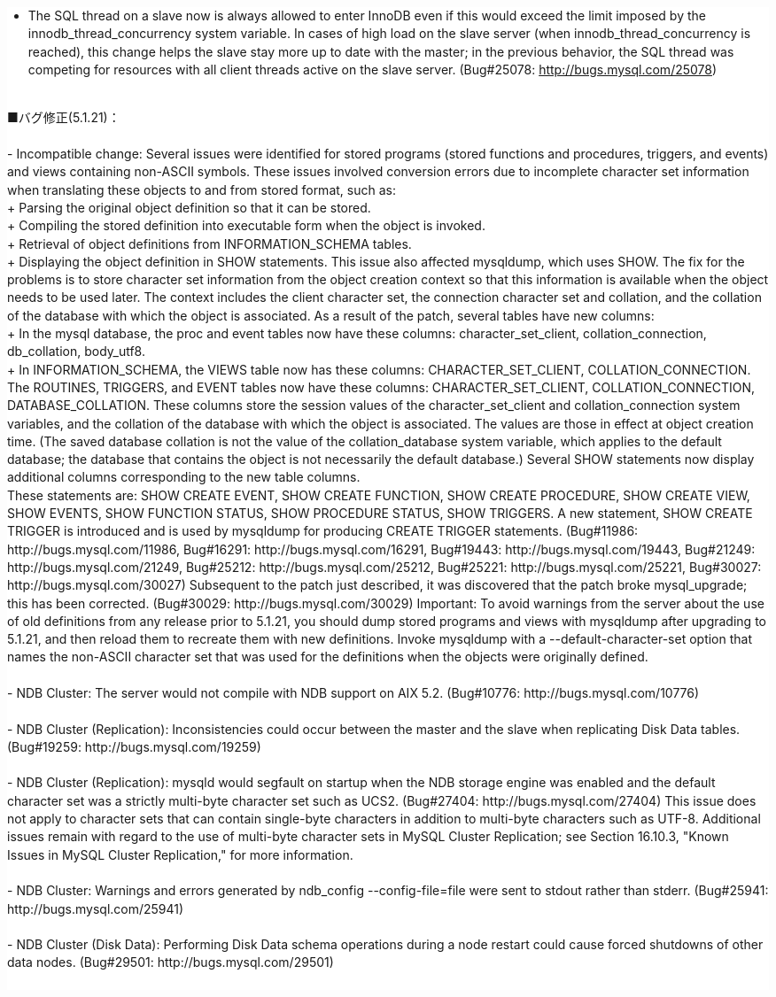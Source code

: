  - The SQL thread on a slave now is always allowed to enter InnoDB even if this would exceed the limit imposed by the innodb_thread_concurrency system variable. In cases of high load on the slave server (when innodb_thread_concurrency is reached), this change helps the slave stay more up to date with the master; in the previous behavior, the SQL thread was competing for resources with all client threads active on the slave server. (Bug#25078: http://bugs.mysql.com/25078)<br>
<br>
■バグ修正(5.1.21)：<br>
<br>
 - Incompatible change: Several issues were identified for stored programs (stored functions and procedures, triggers, and events) and views containing non-ASCII symbols. These issues involved conversion errors due to incomplete character set information when translating these objects to and from stored format, such as: <br>
     + Parsing the original object definition so that it can be stored. <br>
     + Compiling the stored definition into executable form when the object is invoked. <br>
     + Retrieval of object definitions from INFORMATION_SCHEMA tables. <br>
     + Displaying the object definition in SHOW statements. This issue also affected mysqldump, which uses SHOW. The fix for the problems is to store character set information from the object creation context so that this information is available when the object needs to be used later. The context includes the client character set, the connection character set and collation, and the collation of the database with which the object is associated. As a result of the patch, several tables have new columns: <br>
     + In the mysql database, the proc and event tables now have these columns: character_set_client, collation_connection, db_collation, body_utf8. <br>
     + In INFORMATION_SCHEMA, the VIEWS table now has these columns: CHARACTER_SET_CLIENT, COLLATION_CONNECTION. The ROUTINES, TRIGGERS, and EVENT tables now have these columns: CHARACTER_SET_CLIENT, COLLATION_CONNECTION, DATABASE_COLLATION. These columns store the session values of the character_set_client and collation_connection system variables, and the collation of the database with which the object is associated. The values are those in effect at object creation time. (The saved database collation is not the value of the collation_database system variable, which applies to the default database; the database that contains the object is not necessarily the default database.) Several SHOW statements now display additional columns corresponding to the new table columns. <br>
 These statements are: SHOW CREATE EVENT, SHOW CREATE FUNCTION, SHOW CREATE PROCEDURE, SHOW CREATE VIEW, SHOW EVENTS, SHOW FUNCTION STATUS, SHOW PROCEDURE STATUS, SHOW TRIGGERS. A new statement, SHOW CREATE TRIGGER is introduced and is used by mysqldump for producing CREATE TRIGGER statements. (Bug#11986: http://bugs.mysql.com/11986, Bug#16291: http://bugs.mysql.com/16291, Bug#19443: http://bugs.mysql.com/19443, Bug#21249: http://bugs.mysql.com/21249, Bug#25212: http://bugs.mysql.com/25212, Bug#25221: http://bugs.mysql.com/25221, Bug#30027: http://bugs.mysql.com/30027) Subsequent to the patch just described, it was discovered that the patch broke mysql_upgrade; this has been corrected. (Bug#30029: http://bugs.mysql.com/30029) Important: To avoid warnings from the server about the use of old definitions from any release prior to 5.1.21, you should dump stored programs and views with mysqldump after upgrading to 5.1.21, and then reload them to recreate them with new definitions. Invoke mysqldump with a --default-character-set option that names the non-ASCII character set that was used for the definitions when the objects were originally defined.<br>
<br>
 - NDB Cluster: The server would not compile with NDB support on AIX 5.2. (Bug#10776: http://bugs.mysql.com/10776)<br>
<br>
 - NDB Cluster (Replication): Inconsistencies could occur between the master and the slave when replicating Disk Data tables. (Bug#19259: http://bugs.mysql.com/19259)<br>
<br>
 - NDB Cluster (Replication): mysqld would segfault on startup when the NDB storage engine was enabled and the default character set was a strictly multi-byte character set such as UCS2. (Bug#27404: http://bugs.mysql.com/27404) This issue does not apply to character sets that can contain single-byte characters in addition to multi-byte characters such as UTF-8. Additional issues remain with regard to the use of multi-byte character sets in MySQL Cluster Replication; see Section 16.10.3, "Known Issues in MySQL Cluster Replication," for more information.<br>
<br>
 - NDB Cluster: Warnings and errors generated by ndb_config --config-file=file were sent to stdout rather than stderr. (Bug#25941: http://bugs.mysql.com/25941)<br>
<br>
 - NDB Cluster (Disk Data): Performing Disk Data schema operations during a node restart could cause forced shutdowns of other data nodes. (Bug#29501: http://bugs.mysql.com/29501)<br>
<br>